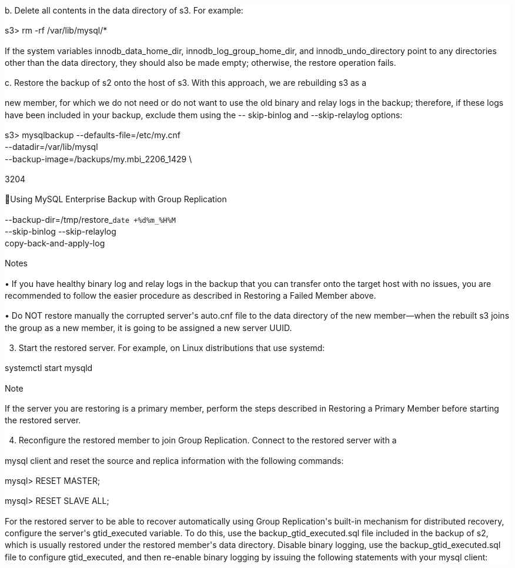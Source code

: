 b. Delete all contents in the data directory of s3. For example:

s3> rm -rf /var/lib/mysql/*

If the system variables innodb_data_home_dir, innodb_log_group_home_dir, and
innodb_undo_directory point to any directories other than the data directory, they should also
be made empty; otherwise, the restore operation fails.

c. Restore the backup of s2 onto the host of s3. With this approach, we are rebuilding s3 as a

new member, for which we do not need or do not want to use the old binary and relay logs in the
backup; therefore, if these logs have been included in your backup, exclude them using the --
skip-binlog and --skip-relaylog options:

s3> mysqlbackup --defaults-file=/etc/my.cnf \
  --datadir=/var/lib/mysql \
  --backup-image=/backups/my.mbi_2206_1429  \

3204

Using MySQL Enterprise Backup with Group Replication

  --backup-dir=/tmp/restore_`date +%d%m_%H%M` \
  --skip-binlog --skip-relaylog \
  copy-back-and-apply-log

Notes

• If you have healthy binary log and relay logs in the backup that you can
transfer onto the target host with no issues, you are recommended to
follow the easier procedure as described in Restoring a Failed Member
above.

• Do NOT restore manually the corrupted server's auto.cnf file to the data
directory of the new member—when the rebuilt s3 joins the group as a
new member, it is going to be assigned a new server UUID.

3. Start the restored server. For example, on Linux distributions that use systemd:

systemctl start mysqld

Note

If the server you are restoring is a primary member, perform the steps described
in Restoring a Primary Member before starting the restored server.

4. Reconfigure the restored member to join Group Replication. Connect to the restored server with a

mysql client and reset the source and replica information with the following commands:

mysql> RESET MASTER;

mysql> RESET SLAVE ALL;

For the restored server to be able to recover automatically using Group Replication's built-in
mechanism for distributed recovery, configure the server's gtid_executed variable. To do this, use
the backup_gtid_executed.sql file included in the backup of s2, which is usually restored under
the restored member's data directory. Disable binary logging, use the backup_gtid_executed.sql
file to configure gtid_executed, and then re-enable binary logging by issuing the following
statements with your mysql client:
